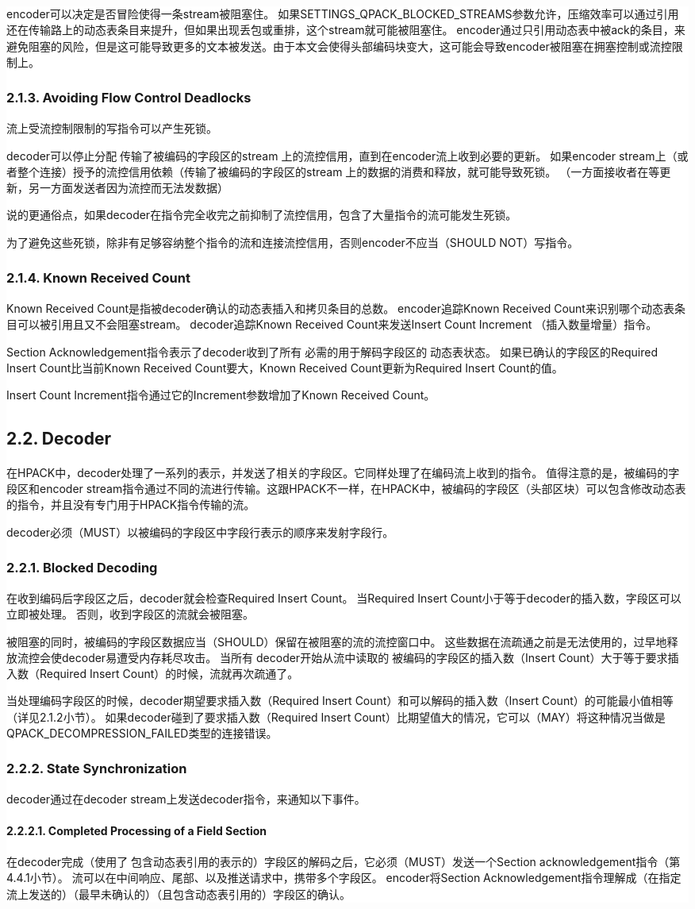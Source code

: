 encoder可以决定是否冒险使得一条stream被阻塞住。
如果SETTINGS_QPACK_BLOCKED_STREAMS参数允许，压缩效率可以通过引用还在传输路上的动态表条目来提升，但如果出现丢包或重排，这个stream就可能被阻塞住。
encoder通过只引用动态表中被ack的条目，来避免阻塞的风险，但是这可能导致更多的文本被发送。由于本文会使得头部编码块变大，这可能会导致encoder被阻塞在拥塞控制或流控限制上。

### 2.1.3. Avoiding Flow Control Deadlocks

流上受流控制限制的写指令可以产生死锁。

decoder可以停止分配 传输了被编码的字段区的stream 上的流控信用，直到在encoder流上收到必要的更新。
如果encoder stream上（或者整个连接）授予的流控信用依赖（传输了被编码的字段区的stream 上的数据的消费和释放，就可能导致死锁。
（一方面接收者在等更新，另一方面发送者因为流控而无法发数据）

说的更通俗点，如果decoder在指令完全收完之前抑制了流控信用，包含了大量指令的流可能发生死锁。

为了避免这些死锁，除非有足够容纳整个指令的流和连接流控信用，否则encoder不应当（SHOULD NOT）写指令。

### 2.1.4. Known Received Count

Known Received Count是指被decoder确认的动态表插入和拷贝条目的总数。
encoder追踪Known Received Count来识别哪个动态表条目可以被引用且又不会阻塞stream。
decoder追踪Known Received Count来发送Insert Count Increment （插入数量增量）指令。

Section Acknowledgement指令表示了decoder收到了所有 必需的用于解码字段区的 动态表状态。
如果已确认的字段区的Required Insert Count比当前Known Received Count要大，Known Received Count更新为Required Insert Count的值。

Insert Count Increment指令通过它的Increment参数增加了Known Received Count。

## 2.2. Decoder

在HPACK中，decoder处理了一系列的表示，并发送了相关的字段区。它同样处理了在编码流上收到的指令。
值得注意的是，被编码的字段区和encoder stream指令通过不同的流进行传输。这跟HPACK不一样，在HPACK中，被编码的字段区（头部区块）可以包含修改动态表的指令，并且没有专门用于HPACK指令传输的流。

decoder必须（MUST）以被编码的字段区中字段行表示的顺序来发射字段行。

### 2.2.1. Blocked Decoding

在收到编码后字段区之后，decoder就会检查Required Insert Count。
当Required Insert Count小于等于decoder的插入数，字段区可以立即被处理。
否则，收到字段区的流就会被阻塞。

被阻塞的同时，被编码的字段区数据应当（SHOULD）保留在被阻塞的流的流控窗口中。
这些数据在流疏通之前是无法使用的，过早地释放流控会使decoder易遭受内存耗尽攻击。
当所有 decoder开始从流中读取的 被编码的字段区的插入数（Insert Count）大于等于要求插入数（Required Insert Count）的时候，流就再次疏通了。

当处理编码字段区的时候，decoder期望要求插入数（Required Insert Count）和可以解码的插入数（Insert Count）的可能最小值相等（详见2.1.2小节）。
如果decoder碰到了要求插入数（Required Insert Count）比期望值大的情况，它可以（MAY）将这种情况当做是QPACK_DECOMPRESSION_FAILED类型的连接错误。

### 2.2.2. State Synchronization

decoder通过在decoder stream上发送decoder指令，来通知以下事件。

#### 2.2.2.1. Completed Processing of a Field Section

在decoder完成（使用了 包含动态表引用的表示的）字段区的解码之后，它必须（MUST）发送一个Section acknowledgement指令（第4.4.1小节）。
流可以在中间响应、尾部、以及推送请求中，携带多个字段区。
encoder将Section Acknowledgement指令理解成（在指定流上发送的）（最早未确认的）（且包含动态表引用的）字段区的确认。
